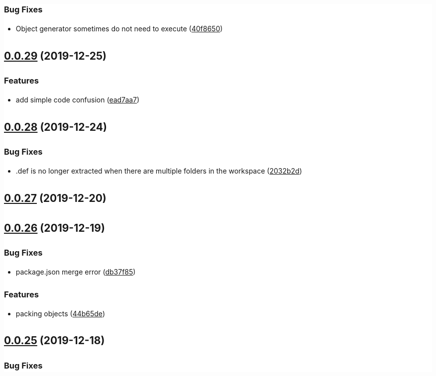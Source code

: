 
### Bug Fixes

* Object generator sometimes do not need to execute ([40f8650](https://github.com/warcraft-iii/warcraft-vscode/commit/40f8650))



## [0.0.29](https://github.com/warcraft-iii/warcraft-vscode/compare/v0.0.28...v0.0.29) (2019-12-25)


### Features

* add simple code confusion ([ead7aa7](https://github.com/warcraft-iii/warcraft-vscode/commit/ead7aa7))



## [0.0.28](https://github.com/warcraft-iii/warcraft-vscode/compare/v0.0.27...v0.0.28) (2019-12-24)


### Bug Fixes

* .def is no longer extracted when there are multiple folders in the workspace ([2032b2d](https://github.com/warcraft-iii/warcraft-vscode/commit/2032b2d))



## [0.0.27](https://github.com/warcraft-iii/warcraft-vscode/compare/v0.0.26...v0.0.27) (2019-12-20)



## [0.0.26](https://github.com/warcraft-iii/warcraft-vscode/compare/v0.0.25...v0.0.26) (2019-12-19)


### Bug Fixes

* package.json merge error ([db37f85](https://github.com/warcraft-iii/warcraft-vscode/commit/db37f85))


### Features

* packing objects ([44b65de](https://github.com/warcraft-iii/warcraft-vscode/commit/44b65de))



## [0.0.25](https://github.com/warcraft-iii/warcraft-vscode/compare/v0.0.24...v0.0.25) (2019-12-18)


### Bug Fixes
